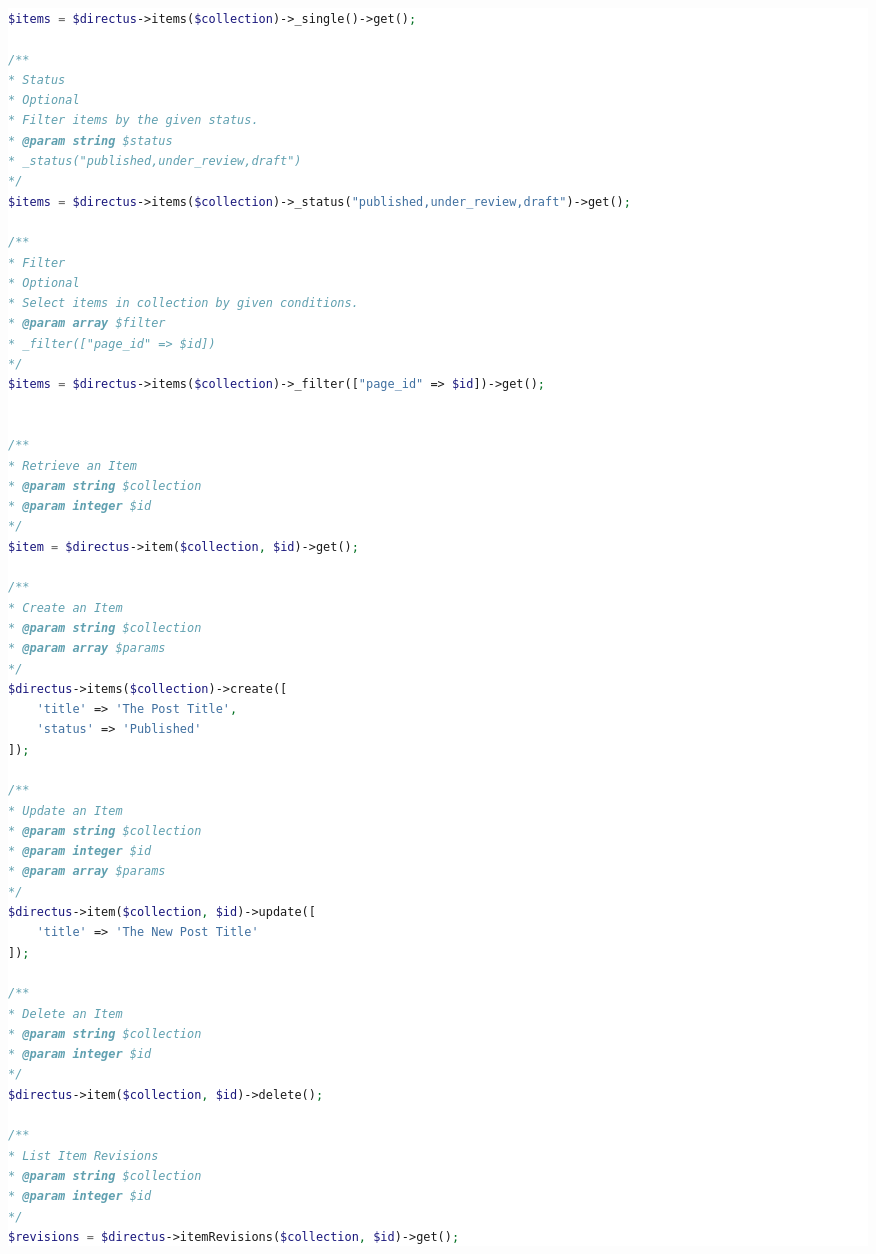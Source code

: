 ```php
$items = $directus->items($collection)->_single()->get();

/**
* Status
* Optional
* Filter items by the given status.
* @param string $status
* _status("published,under_review,draft")
*/
$items = $directus->items($collection)->_status("published,under_review,draft")->get();

/**
* Filter
* Optional
* Select items in collection by given conditions.
* @param array $filter
* _filter(["page_id" => $id])
*/
$items = $directus->items($collection)->_filter(["page_id" => $id])->get();


/**
* Retrieve an Item
* @param string $collection
* @param integer $id
*/
$item = $directus->item($collection, $id)->get();

/**
* Create an Item
* @param string $collection
* @param array $params
*/
$directus->items($collection)->create([
    'title' => 'The Post Title',
    'status' => 'Published'
]);

/**
* Update an Item
* @param string $collection
* @param integer $id
* @param array $params
*/
$directus->item($collection, $id)->update([
    'title' => 'The New Post Title'
]);

/**
* Delete an Item
* @param string $collection
* @param integer $id
*/
$directus->item($collection, $id)->delete();

/**
* List Item Revisions
* @param string $collection
* @param integer $id
*/
$revisions = $directus->itemRevisions($collection, $id)->get();


```